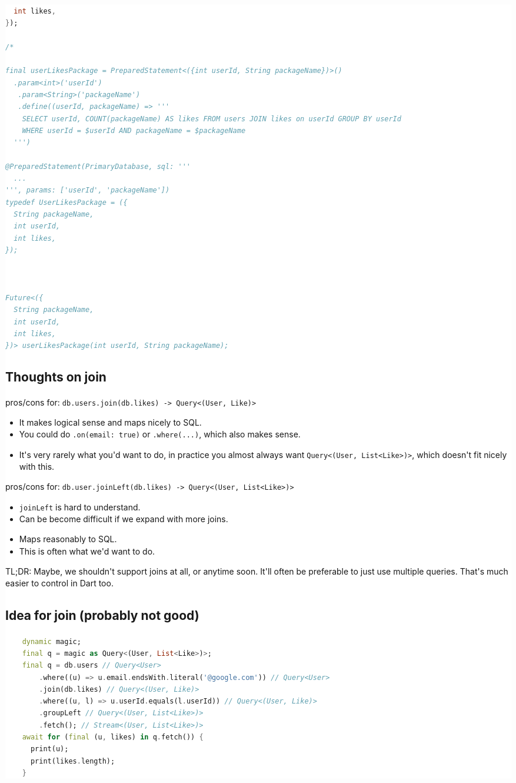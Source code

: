 ```dart
  int likes,
});

/*

final userLikesPackage = PreparedStatement<({int userId, String packageName})>()
  .param<int>('userId')
   .param<String>('packageName')
   .define((userId, packageName) => '''
    SELECT userId, COUNT(packageName) AS likes FROM users JOIN likes on userId GROUP BY userId
    WHERE userId = $userId AND packageName = $packageName
  ''')

@PreparedStatement(PrimaryDatabase, sql: '''
  ...
''', params: ['userId', 'packageName'])
typedef UserLikesPackage = ({
  String packageName,
  int userId,
  int likes,
});



Future<({
  String packageName,
  int userId,
  int likes,
})> userLikesPackage(int userId, String packageName);
```

## Thoughts on join

pros/cons for: `db.users.join(db.likes) -> Query<(User, Like)>`
 + It makes logical sense and maps nicely to SQL.
 + You could do `.on(email: true)` or `.where(...)`, which also makes sense.
 - It's very rarely what you'd want to do, in practice you almost always want
   `Query<(User, List<Like>)>`, which doesn't fit nicely with this.

pros/cons for: `db.user.joinLeft(db.likes) -> Query<(User, List<Like>)>`
 - `joinLeft` is hard to understand.
 - Can be become difficult if we expand with more joins.
 + Maps reasonably to SQL.
 + This is often what we'd want to do.

TL;DR: Maybe, we shouldn't support joins at all, or anytime soon.
       It'll often be preferable to just use multiple queries.
       That's much easier to control in Dart too.

## Idea for join (probably not good)
```dart
    dynamic magic;
    final q = magic as Query<(User, List<Like>)>;
    final q = db.users // Query<User>
        .where((u) => u.email.endsWith.literal('@google.com')) // Query<User>
        .join(db.likes) // Query<(User, Like)>
        .where((u, l) => u.userId.equals(l.userId)) // Query<(User, Like)>
        .groupLeft // Query<(User, List<Like>)>
        .fetch(); // Stream<(User, List<Like>)>
    await for (final (u, likes) in q.fetch()) {
      print(u);
      print(likes.length);
    }
```
